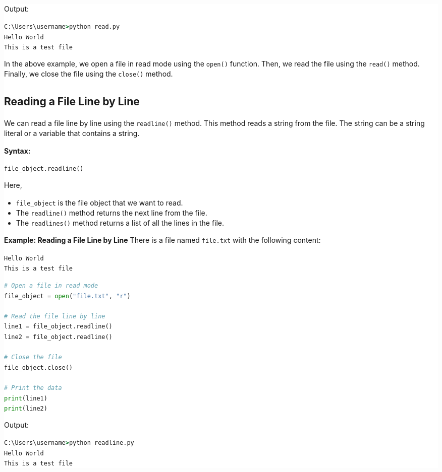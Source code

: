 Output:

```cmd title="command" showLineNumbers{1} {2-6}
C:\Users\username>python read.py
Hello World
This is a test file
```

In the above example, we open a file in read mode using the `open()` function. Then, we read the file using the `read()` method. Finally, we close the file using the `close()` method.

## Reading a File Line by Line
We can read a file line by line using the `readline()` method. This method reads a string from the file. The string can be a string literal or a variable that contains a string.

**Syntax:**
```python title="readline.py" showLineNumbers{1} {1}
file_object.readline()
```

Here,
- `file_object` is the file object that we want to read.
- The `readline()` method returns the next line from the file.
- The `readlines()` method returns a list of all the lines in the file.

**Example: Reading a File Line by Line**
There is a file named `file.txt` with the following content:
```txt title="file.txt" showLineNumbers{1} {1}
Hello World
This is a test file
```

```python title="readline.py" showLineNumbers{1} {2,5-6,9}
# Open a file in read mode
file_object = open("file.txt", "r")

# Read the file line by line
line1 = file_object.readline()
line2 = file_object.readline()

# Close the file
file_object.close()

# Print the data
print(line1)
print(line2)
```

Output:

```cmd title="command" showLineNumbers{1} {2-6}
C:\Users\username>python readline.py
Hello World
This is a test file
```
